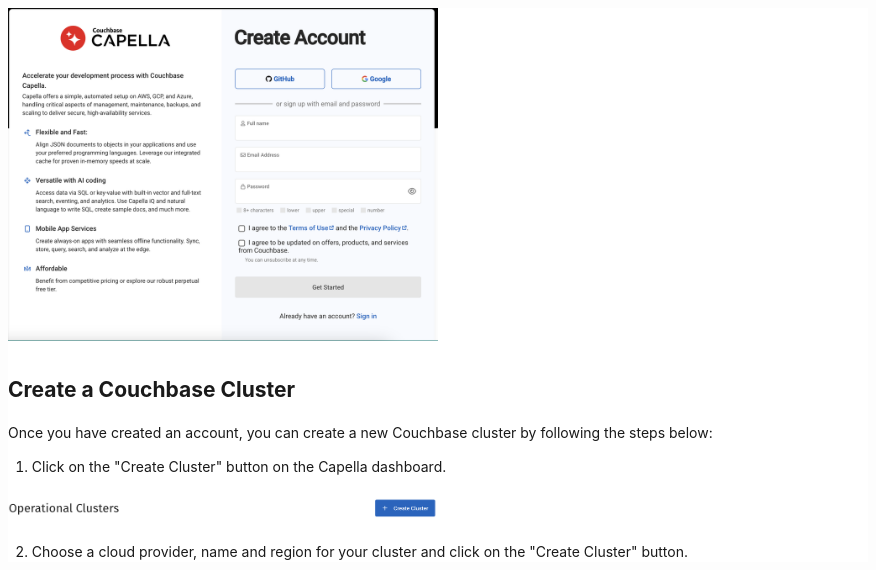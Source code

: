 <img src="workshop_images/capella_create_account_page.png" alt="Create an Account Page Screenshot" width="50%">

## Create a Couchbase Cluster

Once you have created an account, you can create a new Couchbase cluster by following the steps below:

1. Click on the "Create Cluster" button on the Capella dashboard.

<img src="workshop_images/create_cluster_button.png" alt="Create Cluster Button Screenshot" width="50%">

2. Choose a cloud provider, name and region for your cluster and click on the "Create Cluster" button.
